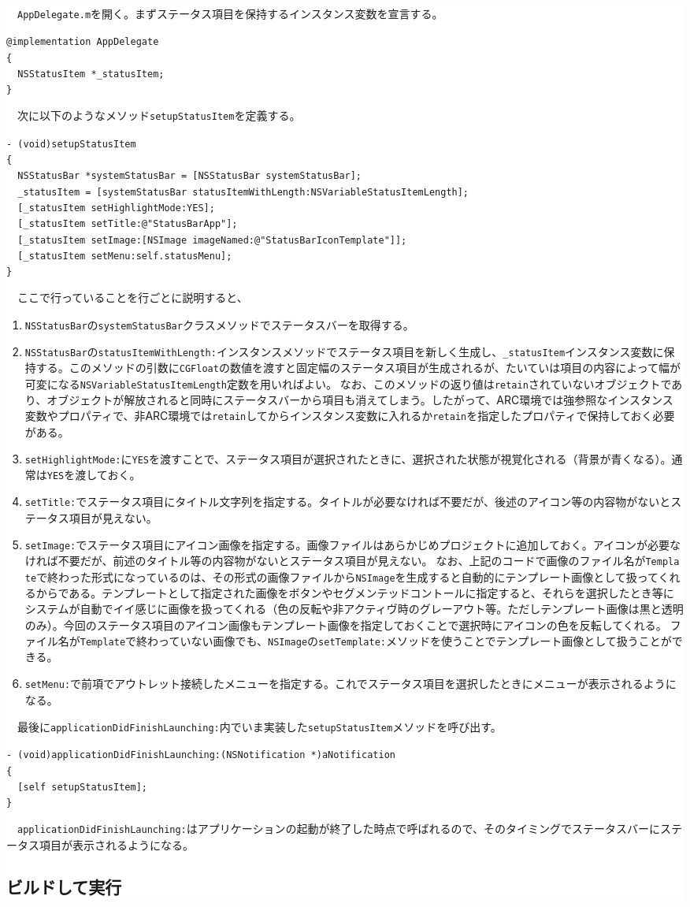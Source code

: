 　`AppDelegate.m`を開く。まずステータス項目を保持するインスタンス変数を宣言する。

```
@implementation AppDelegate
{
  NSStatusItem *_statusItem;
}
```

　次に以下のようなメソッド`setupStatusItem`を定義する。

```
- (void)setupStatusItem
{
  NSStatusBar *systemStatusBar = [NSStatusBar systemStatusBar];
  _statusItem = [systemStatusBar statusItemWithLength:NSVariableStatusItemLength];
  [_statusItem setHighlightMode:YES];
  [_statusItem setTitle:@"StatusBarApp"];
  [_statusItem setImage:[NSImage imageNamed:@"StatusBarIconTemplate"]];
  [_statusItem setMenu:self.statusMenu];
}
```

　ここで行っていることを行ごとに説明すると、

1. `NSStatusBar`の`systemStatusBar`クラスメソッドでステータスバーを取得する。

2. `NSStatusBar`の`statusItemWithLength:`インスタンスメソッドでステータス項目を新しく生成し、`_statusItem`インスタンス変数に保持する。このメソッドの引数に`CGFloat`の数値を渡すと固定幅のステータス項目が生成されるが、たいていは項目の内容によって幅が可変になる`NSVariableStatusItemLength`定数を用いればよい。
   なお、このメソッドの返り値は`retain`されていないオブジェクトであり、オブジェクトが解放されると同時にステータスバーから項目も消えてしまう。したがって、ARC環境では強参照なインスタンス変数やプロパティで、非ARC環境では`retain`してからインスタンス変数に入れるか`retain`を指定したプロパティで保持しておく必要がある。

3. `setHighlightMode:`に`YES`を渡すことで、ステータス項目が選択されたときに、選択された状態が視覚化される（背景が青くなる）。通常は`YES`を渡しておく。

4. `setTitle:`でステータス項目にタイトル文字列を指定する。タイトルが必要なければ不要だが、後述のアイコン等の内容物がないとステータス項目が見えない。

5. `setImage:`でステータス項目にアイコン画像を指定する。画像ファイルはあらかじめプロジェクトに追加しておく。アイコンが必要なければ不要だが、前述のタイトル等の内容物がないとステータス項目が見えない。
   なお、上記のコードで画像のファイル名が`Template`で終わった形式になっているのは、その形式の画像ファイルから`NSImage`を生成すると自動的にテンプレート画像として扱ってくれるからである。テンプレートとして指定された画像をボタンやセグメンテッドコントールに指定すると、それらを選択したとき等にシステムが自動でイイ感じに画像を扱ってくれる（色の反転や非アクティヴ時のグレーアウト等。ただしテンプレート画像は黒と透明のみ）。今回のステータス項目のアイコン画像もテンプレート画像を指定しておくことで選択時にアイコンの色を反転してくれる。
   ファイル名が`Template`で終わっていない画像でも、`NSImage`の`setTemplate:`メソッドを使うことでテンプレート画像として扱うことができる。

6. `setMenu:`で前項でアウトレット接続したメニューを指定する。これでステータス項目を選択したときにメニューが表示されるようになる。

　最後に`applicationDidFinishLaunching:`内でいま実装した`setupStatusItem`メソッドを呼び出す。

```
- (void)applicationDidFinishLaunching:(NSNotification *)aNotification
{
  [self setupStatusItem];
}
```

　`applicationDidFinishLaunching:`はアプリケーションの起動が終了した時点で呼ばれるので、そのタイミングでステータスバーにステータス項目が表示されるようになる。

## ビルドして実行
